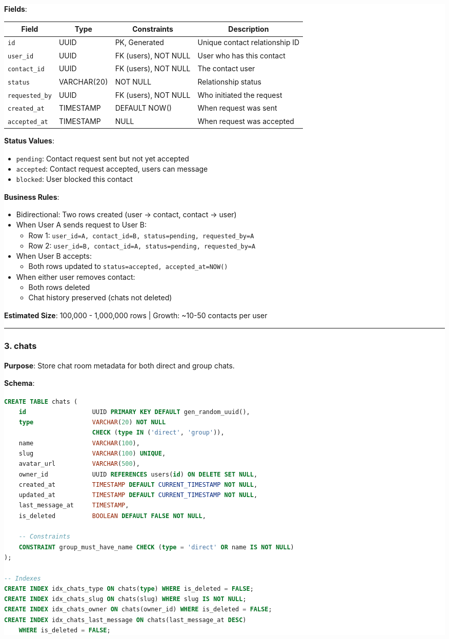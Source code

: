**Fields**:

| Field | Type | Constraints | Description |
|-------|------|-------------|-------------|
| `id` | UUID | PK, Generated | Unique contact relationship ID |
| `user_id` | UUID | FK (users), NOT NULL | User who has this contact |
| `contact_id` | UUID | FK (users), NOT NULL | The contact user |
| `status` | VARCHAR(20) | NOT NULL | Relationship status |
| `requested_by` | UUID | FK (users), NOT NULL | Who initiated the request |
| `created_at` | TIMESTAMP | DEFAULT NOW() | When request was sent |
| `accepted_at` | TIMESTAMP | NULL | When request was accepted |

**Status Values**:
- `pending`: Contact request sent but not yet accepted
- `accepted`: Contact request accepted, users can message
- `blocked`: User blocked this contact

**Business Rules**:
- Bidirectional: Two rows created (user → contact, contact → user)
- When User A sends request to User B:
  - Row 1: `user_id=A, contact_id=B, status=pending, requested_by=A`
  - Row 2: `user_id=B, contact_id=A, status=pending, requested_by=A`
- When User B accepts:
  - Both rows updated to `status=accepted, accepted_at=NOW()`
- When either user removes contact:
  - Both rows deleted
  - Chat history preserved (chats not deleted)

**Estimated Size**: 100,000 - 1,000,000 rows | Growth: ~10-50 contacts per user

---

### 3. chats

**Purpose**: Store chat room metadata for both direct and group chats.

**Schema**:

```sql
CREATE TABLE chats (
    id                  UUID PRIMARY KEY DEFAULT gen_random_uuid(),
    type                VARCHAR(20) NOT NULL 
                        CHECK (type IN ('direct', 'group')),
    name                VARCHAR(100),
    slug                VARCHAR(100) UNIQUE,
    avatar_url          VARCHAR(500),
    owner_id            UUID REFERENCES users(id) ON DELETE SET NULL,
    created_at          TIMESTAMP DEFAULT CURRENT_TIMESTAMP NOT NULL,
    updated_at          TIMESTAMP DEFAULT CURRENT_TIMESTAMP NOT NULL,
    last_message_at     TIMESTAMP,
    is_deleted          BOOLEAN DEFAULT FALSE NOT NULL,
    
    -- Constraints
    CONSTRAINT group_must_have_name CHECK (type = 'direct' OR name IS NOT NULL)
);

-- Indexes
CREATE INDEX idx_chats_type ON chats(type) WHERE is_deleted = FALSE;
CREATE INDEX idx_chats_slug ON chats(slug) WHERE slug IS NOT NULL;
CREATE INDEX idx_chats_owner ON chats(owner_id) WHERE is_deleted = FALSE;
CREATE INDEX idx_chats_last_message ON chats(last_message_at DESC) 
    WHERE is_deleted = FALSE;
```